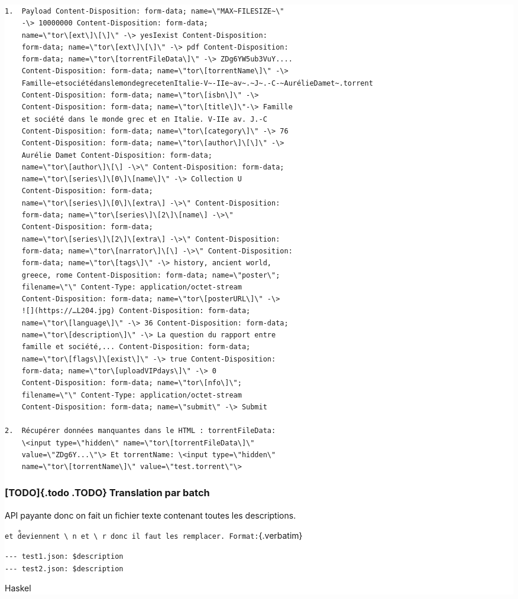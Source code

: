     1.  Payload Content-Disposition: form-data; name=\"MAX~FILESIZE~\"
        -\> 10000000 Content-Disposition: form-data;
        name=\"tor\[ext\]\[\]\" -\> yesIexist Content-Disposition:
        form-data; name=\"tor\[ext\]\[\]\" -\> pdf Content-Disposition:
        form-data; name=\"tor\[torrentFileData\]\" -\> ZDg6YW5ub3VuY....
        Content-Disposition: form-data; name=\"tor\[torrentName\]\" -\>
        Famille~etsociétédanslemondegrecetenItalie-V~-IIe~av~.~J~.-C-~AurélieDamet~.torrent
        Content-Disposition: form-data; name=\"tor\[isbn\]\" -\>
        Content-Disposition: form-data; name=\"tor\[title\]\"-\> Famille
        et société dans le monde grec et en Italie. V-IIe av. J.-C
        Content-Disposition: form-data; name=\"tor\[category\]\" -\> 76
        Content-Disposition: form-data; name=\"tor\[author\]\[\]\" -\>
        Aurélie Damet Content-Disposition: form-data;
        name=\"tor\[author\]\[\] -\>\" Content-Disposition: form-data;
        name=\"tor\[series\]\[0\]\[name\]\" -\> Collection U
        Content-Disposition: form-data;
        name=\"tor\[series\]\[0\]\[extra\] -\>\" Content-Disposition:
        form-data; name=\"tor\[series\]\[2\]\[name\] -\>\"
        Content-Disposition: form-data;
        name=\"tor\[series\]\[2\]\[extra\] -\>\" Content-Disposition:
        form-data; name=\"tor\[narrator\]\[\] -\>\" Content-Disposition:
        form-data; name=\"tor\[tags\]\" -\> history, ancient world,
        greece, rome Content-Disposition: form-data; name=\"poster\";
        filename=\"\" Content-Type: application/octet-stream
        Content-Disposition: form-data; name=\"tor\[posterURL\]\" -\>
        ![](https://…L204.jpg) Content-Disposition: form-data;
        name=\"tor\[language\]\" -\> 36 Content-Disposition: form-data;
        name=\"tor\[description\]\" -\> La question du rapport entre
        famille et société,... Content-Disposition: form-data;
        name=\"tor\[flags\]\[exist\]\" -\> true Content-Disposition:
        form-data; name=\"tor\[uploadVIPdays\]\" -\> 0
        Content-Disposition: form-data; name=\"tor\[nfo\]\";
        filename=\"\" Content-Type: application/octet-stream
        Content-Disposition: form-data; name=\"submit\" -\> Submit

    2.  Récupérer données manquantes dans le HTML : torrentFileData:
        \<input type=\"hidden\" name=\"tor\[torrentFileData\]\"
        value=\"ZDg6Y...\"\> Et torrentName: \<input type=\"hidden\"
        name=\"tor\[torrentName\]\" value=\"test.torrent\"\>

### [TODO]{.todo .TODO} Translation par batch

API payante donc on fait un fichier texte contenant toutes les
descriptions.

`et d̊eviennent \ n et \ r donc il faut les remplacer. Format:`{.verbatim}

``` example
--- test1.json: $description
--- test2.json: $description
```

Haskel
